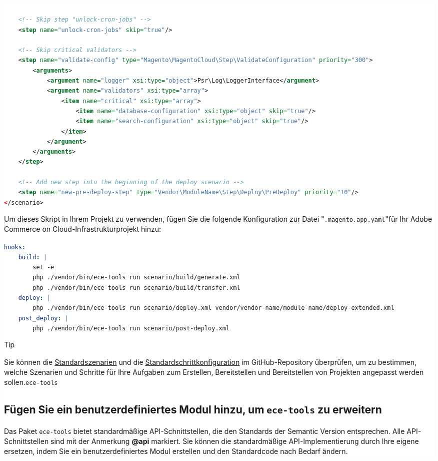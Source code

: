 ```xml

    <!-- Skip step "unlock-cron-jobs" -->
    <step name="unlock-cron-jobs" skip="true"/>

    <!-- Skip critical validators -->
    <step name="validate-config" type="Magento\MagentoCloud\Step\ValidateConfiguration" priority="300">
        <arguments>
            <argument name="logger" xsi:type="object">Psr\Log\LoggerInterface</argument>
            <argument name="validators" xsi:type="array">
                <item name="critical" xsi:type="array">
                    <item name="database-configuration" xsi:type="object" skip="true"/>
                    <item name="search-configuration" xsi:type="object" skip="true"/>
                </item>
            </argument>
        </arguments>
    </step>

    <!-- Add new step into the beginning of the deploy scenario -->
    <step name="new-pre-deploy-step" type="Vendor\ModuleName\Step\Deploy\PreDeploy" priority="10"/>
</scenario>
```

Um dieses Skript in Ihrem Projekt zu verwenden, fügen Sie die folgende Konfiguration zur Datei &quot;`.magento.app.yaml`&quot;für Ihr Adobe Commerce on Cloud-Infrastrukturprojekt hinzu:

```yaml
hooks:
    build: |
        set -e
        php ./vendor/bin/ece-tools run scenario/build/generate.xml
        php ./vendor/bin/ece-tools run scenario/build/transfer.xml
    deploy: |
        php ./vendor/bin/ece-tools run scenario/deploy.xml vendor/vendor-name/module-name/deploy-extended.xml
    post_deploy: |
        php ./vendor/bin/ece-tools run scenario/post-deploy.xml
```

>[!TIP]
>
>Sie können die [Standardszenarien](https://github.com/magento/ece-tools/tree/2002.1/scenario) und die [Standardschrittkonfiguration](https://github.com/magento/ece-tools/tree/2002.1/src/Step) im GitHub-Repository überprüfen, um zu bestimmen, welche Szenarien und Schritte für Ihre Aufgaben zum Erstellen, Bereitstellen und Bereitstellen von Projekten angepasst werden sollen.`ece-tools`

## Fügen Sie ein benutzerdefiniertes Modul hinzu, um `ece-tools` zu erweitern

Das Paket `ece-tools` bietet standardmäßige API-Schnittstellen, die den Standards der Semantic Version entsprechen. Alle API-Schnittstellen sind mit der Anmerkung **@api** markiert. Sie können die standardmäßige API-Implementierung durch Ihre eigene ersetzen, indem Sie ein benutzerdefiniertes Modul erstellen und den Standardcode nach Bedarf ändern.


[Standardbereitstellungs-Szenario]: https://github.com/magento/ece-tools/blob/develop/scenario/deploy.xml
[EnableMaintenanceMode PHP-Skript]: https://github.com/magento/ece-tools/blob/develop/src/Step/EnableMaintenanceMode.php